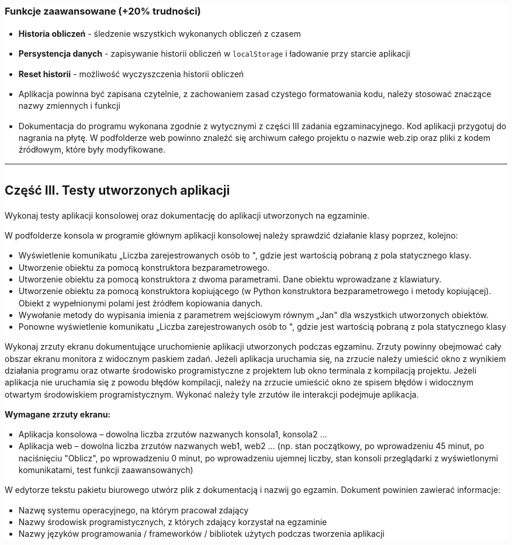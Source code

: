 ### Funkcje zaawansowane (+20% trudności)

- **Historia obliczeń** - śledzenie wszystkich wykonanych obliczeń z czasem
- **Persystencja danych** - zapisywanie historii obliczeń w `localStorage` i ładowanie przy starcie aplikacji
- **Reset historii** - możliwość wyczyszczenia historii obliczeń

- Aplikacja powinna być zapisana czytelnie, z zachowaniem zasad czystego formatowania kodu, należy stosować znaczące nazwy zmiennych i funkcji
- Dokumentacja do programu wykonana zgodnie z wytycznymi z części III zadania egzaminacyjnego. Kod aplikacji przygotuj do nagrania na płytę. W podfolderze web powinno znaleźć się archiwum całego projektu o nazwie web.zip oraz pliki z kodem źródłowym, które były modyfikowane.

---

## Część III. Testy utworzonych aplikacji

Wykonaj testy aplikacji konsolowej oraz dokumentację do aplikacji utworzonych na egzaminie.

W podfolderze konsola w programie głównym aplikacji konsolowej należy sprawdzić działanie klasy poprzez, kolejno:

- Wyświetlenie komunikatu „Liczba zarejestrowanych osób to ", gdzie jest wartością pobraną z pola statycznego klasy.
- Utworzenie obiektu za pomocą konstruktora bezparametrowego.
- Utworzenie obiektu za pomocą konstruktora z dwoma parametrami. Dane obiektu wprowadzane z klawiatury.
- Utworzenie obiektu za pomocą konstruktora kopiującego (w Python konstruktora bezparametrowego i metody kopiującej). Obiekt z wypełnionymi polami jest źródłem kopiowania danych.
- Wywołanie metody do wypisania imienia z parametrem wejściowym równym „Jan" dla wszystkich utworzonych obiektów.
- Ponowne wyświetlenie komunikatu „Liczba zarejestrowanych osób to ", gdzie jest wartością pobraną z pola statycznego klasy

Wykonaj zrzuty ekranu dokumentujące uruchomienie aplikacji utworzonych podczas egzaminu. Zrzuty powinny obejmować cały obszar ekranu monitora z widocznym paskiem zadań. Jeżeli aplikacja uruchamia się, na zrzucie należy umieścić okno z wynikiem działania programu oraz otwarte środowisko programistyczne z projektem lub okno terminala z kompilacją projektu. Jeżeli aplikacja nie uruchamia się z powodu błędów kompilacji, należy na zrzucie umieścić okno ze spisem błędów i widocznym otwartym środowiskiem programistycznym. Wykonać należy tyle zrzutów ile interakcji podejmuje aplikacja.

**Wymagane zrzuty ekranu:**
- Aplikacja konsolowa – dowolna liczba zrzutów nazwanych konsola1, konsola2 ...
- Aplikacja web – dowolna liczba zrzutów nazwanych web1, web2 ... (np. stan początkowy, po wprowadzeniu 45 minut, po naciśnięciu "Oblicz", po wprowadzeniu 0 minut, po wprowadzeniu ujemnej liczby, stan konsoli przeglądarki z wyświetlonymi komunikatami, test funkcji zaawansowanych)

W edytorze tekstu pakietu biurowego utwórz plik z dokumentacją i nazwij go egzamin. Dokument powinien zawierać informacje:

- Nazwę systemu operacyjnego, na którym pracował zdający
- Nazwy środowisk programistycznych, z których zdający korzystał na egzaminie
- Nazwy języków programowania / frameworków / bibliotek użytych podczas tworzenia aplikacji
